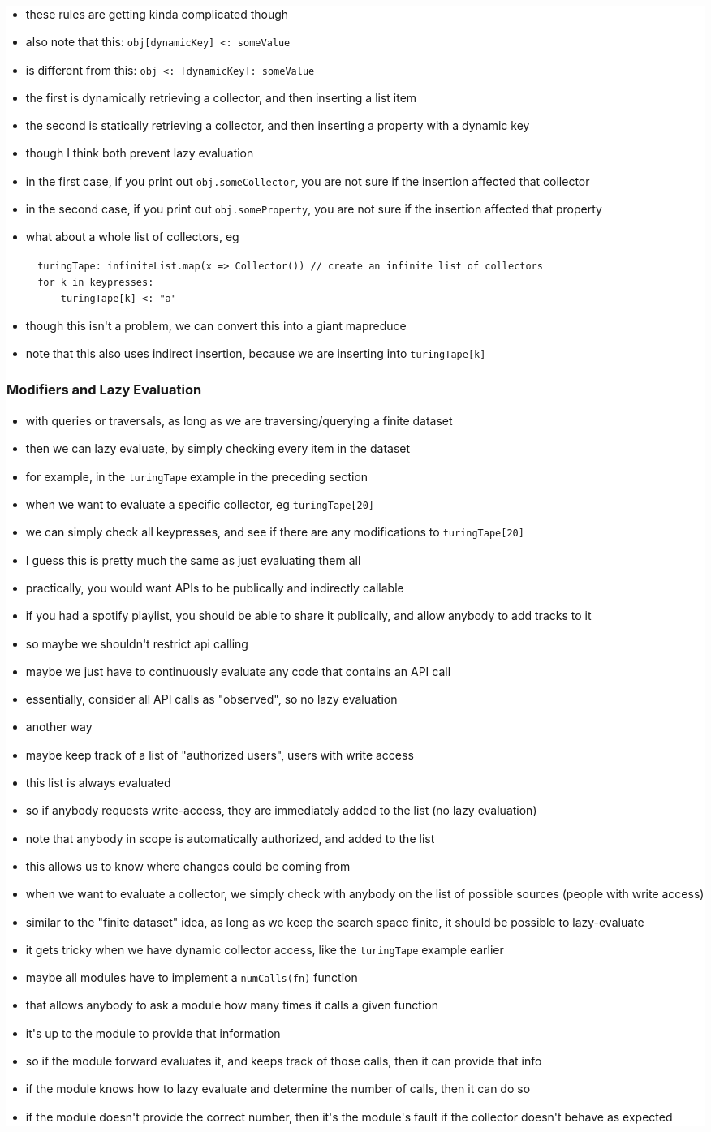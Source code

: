 * these rules are getting kinda complicated though

* also note that this: `obj[dynamicKey] <: someValue`
* is different from this: `obj <: [dynamicKey]: someValue`

* the first is dynamically retrieving a collector, and then inserting a list item
* the second is statically retrieving a collector, and then inserting a property with a dynamic key
* though I think both prevent lazy evaluation
* in the first case, if you print out `obj.someCollector`, you are not sure if the insertion affected that collector
* in the second case, if you print out `obj.someProperty`, you are not sure if the insertion affected that property


* what about a whole list of collectors, eg

		turingTape: infiniteList.map(x => Collector()) // create an infinite list of collectors
		for k in keypresses:
			turingTape[k] <: "a"

* though this isn't a problem, we can convert this into a giant mapreduce
* note that this also uses indirect insertion, because we are inserting into `turingTape[k]`

### Modifiers and Lazy Evaluation

* with queries or traversals, as long as we are traversing/querying a finite dataset
* then we can lazy evaluate, by simply checking every item in the dataset
* for example, in the `turingTape` example in the preceding section
* when we want to evaluate a specific collector, eg `turingTape[20]`
* we can simply check all keypresses, and see if there are any modifications to `turingTape[20]`
* I guess this is pretty much the same as just evaluating them all


* practically, you would want APIs to be publically and indirectly callable
* if you had a spotify playlist, you should be able to share it publically, and allow anybody to add tracks to it
* so maybe we shouldn't restrict api calling

* maybe we just have to continuously evaluate any code that contains an API call
* essentially, consider all API calls as "observed", so no lazy evaluation


* another way
* maybe keep track of a list of "authorized users", users with write access
* this list is always evaluated
* so if anybody requests write-access, they are immediately added to the list (no lazy evaluation)
* note that anybody in scope is automatically authorized, and added to the list

* this allows us to know where changes could be coming from
* when we want to evaluate a collector, we simply check with anybody on the list of possible sources (people with write access)
* similar to the "finite dataset" idea, as long as we keep the search space finite, it should be possible to lazy-evaluate

* it gets tricky when we have dynamic collector access, like the `turingTape` example earlier


* maybe all modules have to implement a `numCalls(fn)` function
* that allows anybody to ask a module how many times it calls a given function
* it's up to the module to provide that information
* so if the module forward evaluates it, and keeps track of those calls, then it can provide that info
* if the module knows how to lazy evaluate and determine the number of calls, then it can do so
* if the module doesn't provide the correct number, then it's the module's fault if the collector doesn't behave as expected
